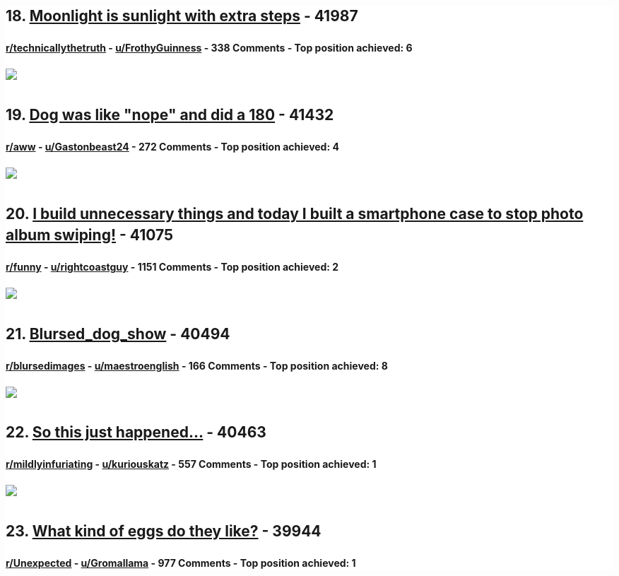 ## 18. [Moonlight is sunlight with extra steps](http://reddit.com/r/technicallythetruth/comments/r4wiks/moonlight_is_sunlight_with_extra_steps/) - 41987
#### [r/technicallythetruth](http://reddit.com/r/technicallythetruth) - [u/FrothyGuinness](http://reddit.com/u/FrothyGuinness) - 338 Comments - Top position achieved: 6

<a href="https://i.redd.it/h8fexf06kj281.jpg"><img src="https://b.thumbs.redditmedia.com/4i6lAG-OMZsyWisHis1Bpo0OvpSedqlhQl1JEGGecDI.jpg"></img></a>

## 19. [Dog was like "nope" and did a 180](http://reddit.com/r/aww/comments/r4rn0z/dog_was_like_nope_and_did_a_180/) - 41432
#### [r/aww](http://reddit.com/r/aww) - [u/Gastonbeast24](http://reddit.com/u/Gastonbeast24) - 272 Comments - Top position achieved: 4

<a href="https://v.redd.it/n3l3k44n0i281"><img src="https://b.thumbs.redditmedia.com/t_Z5716hiDiZEm7AgDXpoyN2EGiK308jCCsa8wymCXA.jpg"></img></a>

## 20. [I build unnecessary things and today I built a smartphone case to stop photo album swiping!](http://reddit.com/r/funny/comments/r55y44/i_build_unnecessary_things_and_today_i_built_a/) - 41075
#### [r/funny](http://reddit.com/r/funny) - [u/rightcoastguy](http://reddit.com/u/rightcoastguy) - 1151 Comments - Top position achieved: 2

<a href="https://v.redd.it/n3p8atmmpl281"><img src="https://b.thumbs.redditmedia.com/Qhd2hSnGVFTeiaSRK7J3HNIjUATOzrdtXoz8lJEsUSs.jpg"></img></a>

## 21. [Blursed_dog_show](http://reddit.com/r/blursedimages/comments/r4x4gb/blursed_dog_show/) - 40494
#### [r/blursedimages](http://reddit.com/r/blursedimages) - [u/maestroenglish](http://reddit.com/u/maestroenglish) - 166 Comments - Top position achieved: 8

<a href="https://v.redd.it/pyr7yc7ipj281"><img src="https://b.thumbs.redditmedia.com/N__RvtsVescRxHXPPmnFmcrpVVg9B0EaatfRzePka-U.jpg"></img></a>

## 22. [So this just happened...](http://reddit.com/r/mildlyinfuriating/comments/r56o8a/so_this_just_happened/) - 40463
#### [r/mildlyinfuriating](http://reddit.com/r/mildlyinfuriating) - [u/kuriouskatz](http://reddit.com/u/kuriouskatz) - 557 Comments - Top position achieved: 1

<a href="https://i.redd.it/oozqqwamvl281.png"><img src="https://a.thumbs.redditmedia.com/vtBjkvhu6lLjtmC5dTyl-RLohZGQlp-3IX4Ia56WAO0.jpg"></img></a>

## 23. [What kind of eggs do they like?](http://reddit.com/r/Unexpected/comments/r4o2pi/what_kind_of_eggs_do_they_like/) - 39944
#### [r/Unexpected](http://reddit.com/r/Unexpected) - [u/Gromallama](http://reddit.com/u/Gromallama) - 977 Comments - Top position achieved: 1
